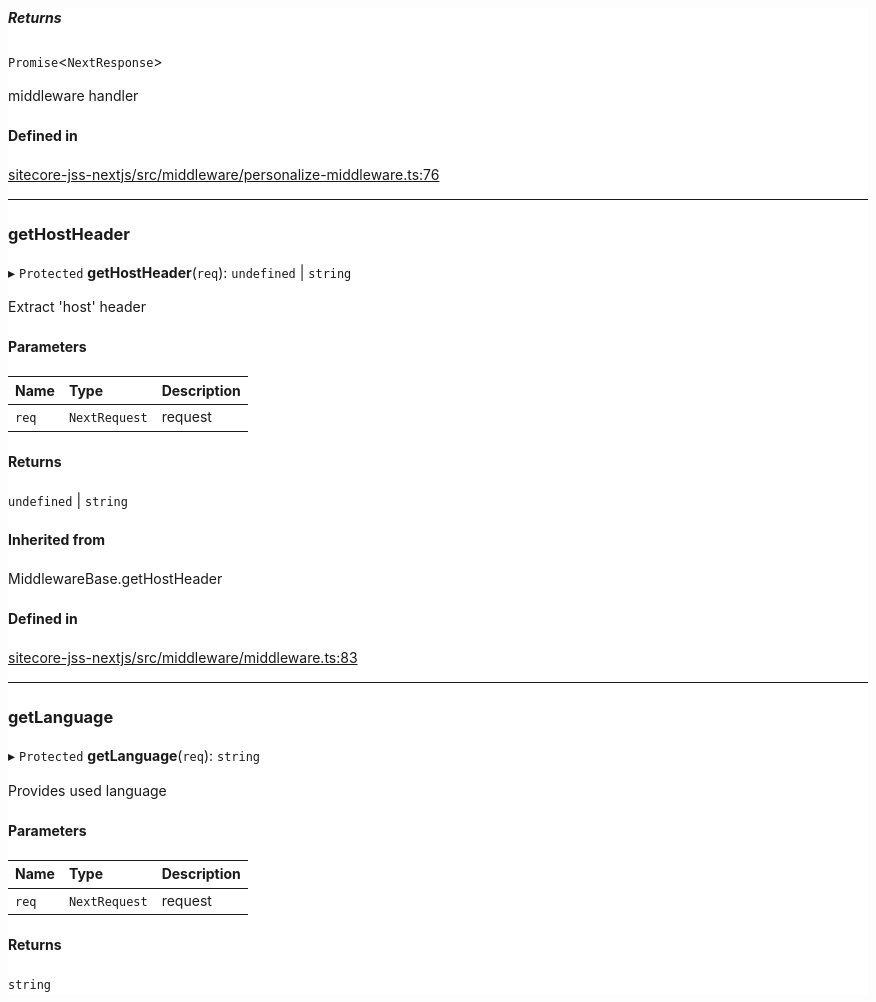 ##### Returns

`Promise`<`NextResponse`\>

middleware handler

#### Defined in

[sitecore-jss-nextjs/src/middleware/personalize-middleware.ts:76](https://github.com/Sitecore/jss/blob/031d7188a/packages/sitecore-jss-nextjs/src/middleware/personalize-middleware.ts#L76)

___

### getHostHeader

▸ `Protected` **getHostHeader**(`req`): `undefined` \| `string`

Extract 'host' header

#### Parameters

| Name | Type | Description |
| :------ | :------ | :------ |
| `req` | `NextRequest` | request |

#### Returns

`undefined` \| `string`

#### Inherited from

MiddlewareBase.getHostHeader

#### Defined in

[sitecore-jss-nextjs/src/middleware/middleware.ts:83](https://github.com/Sitecore/jss/blob/031d7188a/packages/sitecore-jss-nextjs/src/middleware/middleware.ts#L83)

___

### getLanguage

▸ `Protected` **getLanguage**(`req`): `string`

Provides used language

#### Parameters

| Name | Type | Description |
| :------ | :------ | :------ |
| `req` | `NextRequest` | request |

#### Returns

`string`
